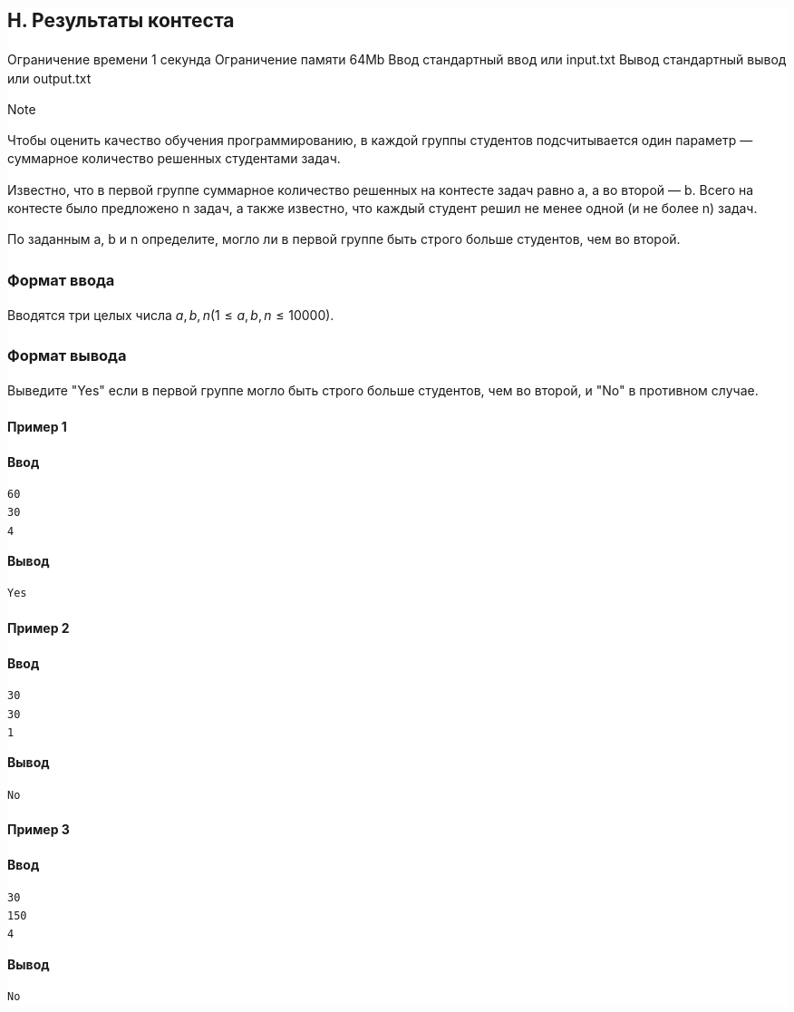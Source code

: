 
## H. Результаты контеста
Ограничение времени	1 секунда
Ограничение памяти	64Mb
Ввод	стандартный ввод или input.txt
Вывод	стандартный вывод или output.txt

> [!NOTE]
> Чтобы оценить качество обучения программированию, в каждой группы студентов подсчитывается один параметр — суммарное количество решенных студентами задач.
> 
> Известно, что в первой группе суммарное количество решенных на контесте задач равно a, а во второй — b. Всего на контесте было предложено n задач, а также известно, что каждый студент решил не менее одной (и не более n) задач.
> 
> По заданным a, b и n определите, могло ли в первой группе быть строго больше студентов, чем во второй.

### Формат ввода
Вводятся три целых числа $a, b, n (1 ≤ a, b, n ≤ 10000)$.

### Формат вывода
Выведите "Yes" если в первой группе могло быть строго больше студентов, чем во второй, и "No" в противном случае.

#### Пример 1

**Ввод**
```
60
30
4
```
**Вывод**
```
Yes
```
#### Пример 2
**Ввод**
```
30
30
1
```
**Вывод**
```
No
```

#### Пример 3

**Ввод**
```
30
150
4
```
**Вывод**
```
No
```
